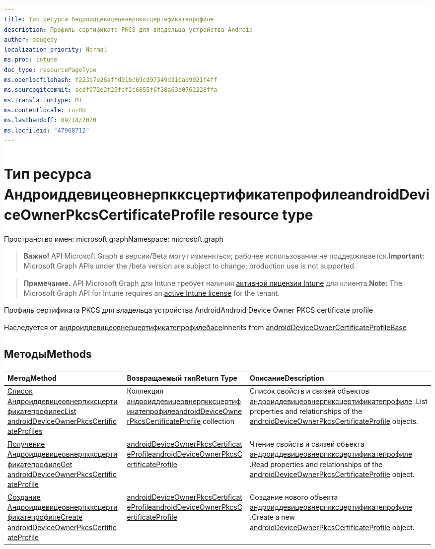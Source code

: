 ```yaml
---
title: Тип ресурса Андроиддевицеовнерпкксцертификатепрофиле
description: Профиль сертификата PKCS для владельца устройства Android
author: dougeby
localization_priority: Normal
ms.prod: intune
doc_type: resourcePageType
ms.openlocfilehash: f223b7e26affd01bc69cd97349d310ab9921f4ff
ms.sourcegitcommit: acdf972e2f25fef2c6855f6f28a63c0762228ffa
ms.translationtype: MT
ms.contentlocale: ru-RU
ms.lasthandoff: 09/18/2020
ms.locfileid: "47968712"
---
```

# <a name="androiddeviceownerpkcscertificateprofile-resource-type"></a><span data-ttu-id="f0f6c-103">Тип ресурса Андроиддевицеовнерпкксцертификатепрофиле</span><span class="sxs-lookup"><span data-stu-id="f0f6c-103">androidDeviceOwnerPkcsCertificateProfile resource type</span></span>

<span data-ttu-id="f0f6c-104">Пространство имен: microsoft.graph</span><span class="sxs-lookup"><span data-stu-id="f0f6c-104">Namespace: microsoft.graph</span></span>

> <span data-ttu-id="f0f6c-105">**Важно!** API Microsoft Graph в версии/Beta могут изменяться; рабочее использование не поддерживается.</span><span class="sxs-lookup"><span data-stu-id="f0f6c-105">**Important:** Microsoft Graph APIs under the /beta version are subject to change; production use is not supported.</span></span>

> <span data-ttu-id="f0f6c-106">**Примечание.** API Microsoft Graph для Intune требует наличия [активной лицензии Intune](https://go.microsoft.com/fwlink/?linkid=839381) для клиента.</span><span class="sxs-lookup"><span data-stu-id="f0f6c-106">**Note:** The Microsoft Graph API for Intune requires an [active Intune license](https://go.microsoft.com/fwlink/?linkid=839381) for the tenant.</span></span>

<span data-ttu-id="f0f6c-107">Профиль сертификата PKCS для владельца устройства Android</span><span class="sxs-lookup"><span data-stu-id="f0f6c-107">Android Device Owner PKCS certificate profile</span></span>


<span data-ttu-id="f0f6c-108">Наследуется от [андроиддевицеовнерцертификатепрофилебасе](../resources/intune-deviceconfig-androiddeviceownercertificateprofilebase.md)</span><span class="sxs-lookup"><span data-stu-id="f0f6c-108">Inherits from [androidDeviceOwnerCertificateProfileBase](../resources/intune-deviceconfig-androiddeviceownercertificateprofilebase.md)</span></span>

## <a name="methods"></a><span data-ttu-id="f0f6c-109">Методы</span><span class="sxs-lookup"><span data-stu-id="f0f6c-109">Methods</span></span>
|<span data-ttu-id="f0f6c-110">Метод</span><span class="sxs-lookup"><span data-stu-id="f0f6c-110">Method</span></span>|<span data-ttu-id="f0f6c-111">Возвращаемый тип</span><span class="sxs-lookup"><span data-stu-id="f0f6c-111">Return Type</span></span>|<span data-ttu-id="f0f6c-112">Описание</span><span class="sxs-lookup"><span data-stu-id="f0f6c-112">Description</span></span>|
|:---|:---|:---|
|[<span data-ttu-id="f0f6c-113">Список Андроиддевицеовнерпкксцертификатепрофилес</span><span class="sxs-lookup"><span data-stu-id="f0f6c-113">List androidDeviceOwnerPkcsCertificateProfiles</span></span>](../api/intune-deviceconfig-androiddeviceownerpkcscertificateprofile-list.md)|<span data-ttu-id="f0f6c-114">Коллекция [андроиддевицеовнерпкксцертификатепрофиле](../resources/intune-deviceconfig-androiddeviceownerpkcscertificateprofile.md)</span><span class="sxs-lookup"><span data-stu-id="f0f6c-114">[androidDeviceOwnerPkcsCertificateProfile](../resources/intune-deviceconfig-androiddeviceownerpkcscertificateprofile.md) collection</span></span>|<span data-ttu-id="f0f6c-115">Список свойств и связей объектов [андроиддевицеовнерпкксцертификатепрофиле](../resources/intune-deviceconfig-androiddeviceownerpkcscertificateprofile.md) .</span><span class="sxs-lookup"><span data-stu-id="f0f6c-115">List properties and relationships of the [androidDeviceOwnerPkcsCertificateProfile](../resources/intune-deviceconfig-androiddeviceownerpkcscertificateprofile.md) objects.</span></span>|
|[<span data-ttu-id="f0f6c-116">Получение Андроиддевицеовнерпкксцертификатепрофиле</span><span class="sxs-lookup"><span data-stu-id="f0f6c-116">Get androidDeviceOwnerPkcsCertificateProfile</span></span>](../api/intune-deviceconfig-androiddeviceownerpkcscertificateprofile-get.md)|[<span data-ttu-id="f0f6c-117">androidDeviceOwnerPkcsCertificateProfile</span><span class="sxs-lookup"><span data-stu-id="f0f6c-117">androidDeviceOwnerPkcsCertificateProfile</span></span>](../resources/intune-deviceconfig-androiddeviceownerpkcscertificateprofile.md)|<span data-ttu-id="f0f6c-118">Чтение свойств и связей объекта [андроиддевицеовнерпкксцертификатепрофиле](../resources/intune-deviceconfig-androiddeviceownerpkcscertificateprofile.md) .</span><span class="sxs-lookup"><span data-stu-id="f0f6c-118">Read properties and relationships of the [androidDeviceOwnerPkcsCertificateProfile](../resources/intune-deviceconfig-androiddeviceownerpkcscertificateprofile.md) object.</span></span>|
|[<span data-ttu-id="f0f6c-119">Создание Андроиддевицеовнерпкксцертификатепрофиле</span><span class="sxs-lookup"><span data-stu-id="f0f6c-119">Create androidDeviceOwnerPkcsCertificateProfile</span></span>](../api/intune-deviceconfig-androiddeviceownerpkcscertificateprofile-create.md)|[<span data-ttu-id="f0f6c-120">androidDeviceOwnerPkcsCertificateProfile</span><span class="sxs-lookup"><span data-stu-id="f0f6c-120">androidDeviceOwnerPkcsCertificateProfile</span></span>](../resources/intune-deviceconfig-androiddeviceownerpkcscertificateprofile.md)|<span data-ttu-id="f0f6c-121">Создание нового объекта [андроиддевицеовнерпкксцертификатепрофиле](../resources/intune-deviceconfig-androiddeviceownerpkcscertificateprofile.md) .</span><span class="sxs-lookup"><span data-stu-id="f0f6c-121">Create a new [androidDeviceOwnerPkcsCertificateProfile](../resources/intune-deviceconfig-androiddeviceownerpkcscertificateprofile.md) object.</span></span>|
